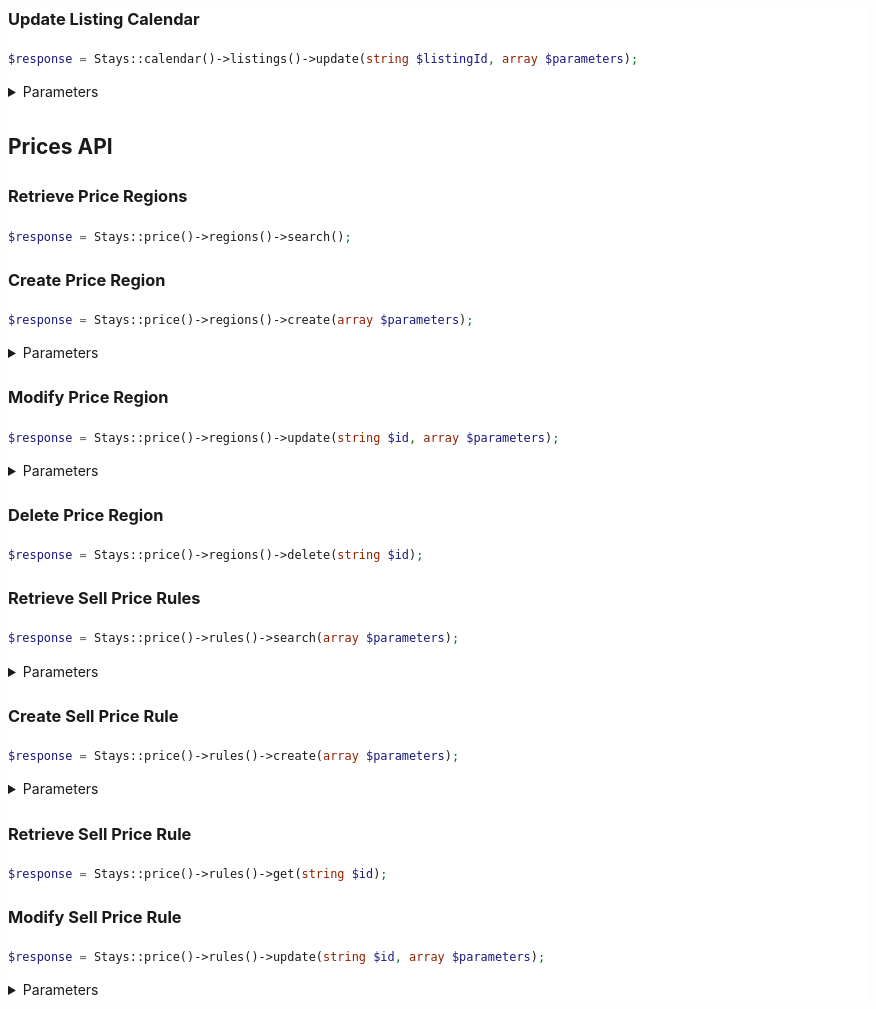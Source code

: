 ### Update Listing Calendar
```php
$response = Stays::calendar()->listings()->update(string $listingId, array $parameters);
```
<details><summary>Parameters</summary></details>



## Prices API

### Retrieve Price Regions
```php
$response = Stays::price()->regions()->search();
```

### Create Price Region
```php
$response = Stays::price()->regions()->create(array $parameters);
```
<details><summary>Parameters</summary></details>

### Modify Price Region
```php
$response = Stays::price()->regions()->update(string $id, array $parameters);
```
<details><summary>Parameters</summary></details>

### Delete Price Region
```php
$response = Stays::price()->regions()->delete(string $id);
```

### Retrieve Sell Price Rules
```php
$response = Stays::price()->rules()->search(array $parameters);
```
<details><summary>Parameters</summary></details>

### Create Sell Price Rule
```php
$response = Stays::price()->rules()->create(array $parameters);
```
<details><summary>Parameters</summary></details>

### Retrieve Sell Price Rule
```php
$response = Stays::price()->rules()->get(string $id);
```

### Modify Sell Price Rule
```php
$response = Stays::price()->rules()->update(string $id, array $parameters);
```
<details><summary>Parameters</summary></details>

